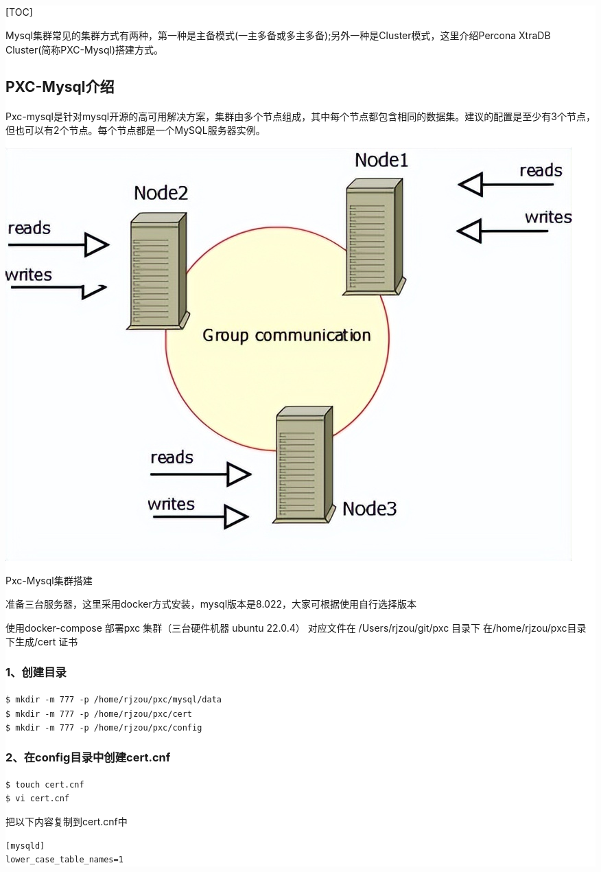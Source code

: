 [TOC]


Mysql集群常见的集群方式有两种，第一种是主备模式(一主多备或多主多备);另外一种是Cluster模式，这里介绍Percona XtraDB Cluster(简称PXC-Mysql)搭建方式。

## PXC-Mysql介绍

Pxc-mysql是针对mysql开源的高可用解决方案，集群由多个节点组成，其中每个节点都包含相同的数据集。建议的配置是至少有3个节点，但也可以有2个节点。每个节点都是一个MySQL服务器实例。

![alt text](image.png)



Pxc-Mysql集群搭建

准备三台服务器，这里采用docker方式安装，mysql版本是8.022，大家可根据使用自行选择版本

使用docker-compose 部署pxc 集群（三台硬件机器 ubuntu 22.0.4）
对应文件在 /Users/rjzou/git/pxc 目录下
在/home/rjzou/pxc目录下生成/cert 证书

### 1、创建目录
```
$ mkdir -m 777 -p /home/rjzou/pxc/mysql/data
$ mkdir -m 777 -p /home/rjzou/pxc/cert
$ mkdir -m 777 -p /home/rjzou/pxc/config
```
### 2、在config目录中创建cert.cnf
```
$ touch cert.cnf
$ vi cert.cnf
```
把以下内容复制到cert.cnf中
```
[mysqld]
lower_case_table_names=1
```